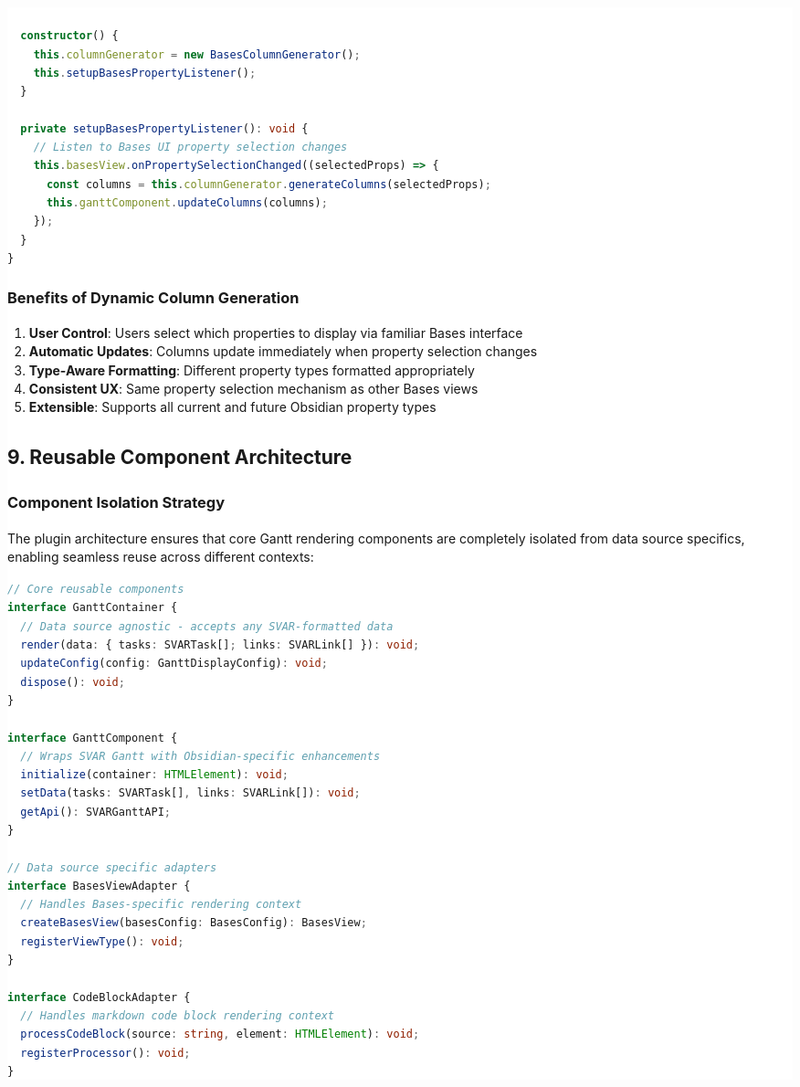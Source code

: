 ```typescript

  constructor() {
    this.columnGenerator = new BasesColumnGenerator();
    this.setupBasesPropertyListener();
  }

  private setupBasesPropertyListener(): void {
    // Listen to Bases UI property selection changes
    this.basesView.onPropertySelectionChanged((selectedProps) => {
      const columns = this.columnGenerator.generateColumns(selectedProps);
      this.ganttComponent.updateColumns(columns);
    });
  }
}
```

### Benefits of Dynamic Column Generation
1. **User Control**: Users select which properties to display via familiar Bases interface
2. **Automatic Updates**: Columns update immediately when property selection changes
3. **Type-Aware Formatting**: Different property types formatted appropriately
4. **Consistent UX**: Same property selection mechanism as other Bases views
5. **Extensible**: Supports all current and future Obsidian property types

## 9. Reusable Component Architecture

### Component Isolation Strategy
The plugin architecture ensures that core Gantt rendering components are completely isolated from data source specifics, enabling seamless reuse across different contexts:

```typescript
// Core reusable components
interface GanttContainer {
  // Data source agnostic - accepts any SVAR-formatted data
  render(data: { tasks: SVARTask[]; links: SVARLink[] }): void;
  updateConfig(config: GanttDisplayConfig): void;
  dispose(): void;
}

interface GanttComponent {
  // Wraps SVAR Gantt with Obsidian-specific enhancements
  initialize(container: HTMLElement): void;
  setData(tasks: SVARTask[], links: SVARLink[]): void;
  getApi(): SVARGanttAPI;
}

// Data source specific adapters
interface BasesViewAdapter {
  // Handles Bases-specific rendering context
  createBasesView(basesConfig: BasesConfig): BasesView;
  registerViewType(): void;
}

interface CodeBlockAdapter {
  // Handles markdown code block rendering context
  processCodeBlock(source: string, element: HTMLElement): void;
  registerProcessor(): void;
}
```
